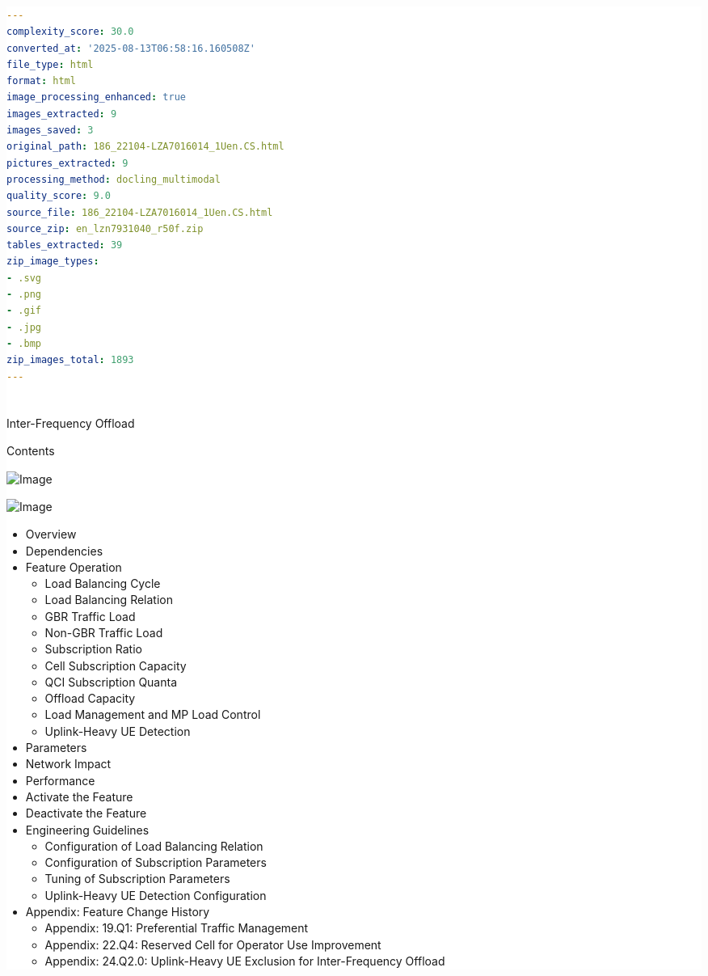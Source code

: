 ```yaml
---
complexity_score: 30.0
converted_at: '2025-08-13T06:58:16.160508Z'
file_type: html
format: html
image_processing_enhanced: true
images_extracted: 9
images_saved: 3
original_path: 186_22104-LZA7016014_1Uen.CS.html
pictures_extracted: 9
processing_method: docling_multimodal
quality_score: 9.0
source_file: 186_22104-LZA7016014_1Uen.CS.html
source_zip: en_lzn7931040_r50f.zip
tables_extracted: 39
zip_image_types:
- .svg
- .png
- .gif
- .jpg
- .bmp
zip_images_total: 1893
---
```


# 

Inter-Frequency Offload

Contents

![Image](../images/186_22104-LZA7016014_1Uen.CS/additional_3_CP.png)

![Image](../images/186_22104-LZA7016014_1Uen.CS/additional_3_CP.png)

- Overview
- Dependencies
- Feature Operation
    - Load Balancing Cycle
    - Load Balancing Relation
    - GBR Traffic Load
    - Non-GBR Traffic Load
    - Subscription Ratio
    - Cell Subscription Capacity
    - QCI Subscription Quanta
    - Offload Capacity
    - Load Management and MP Load Control
    - Uplink-Heavy UE Detection
- Parameters
- Network Impact
- Performance
- Activate the Feature
- Deactivate the Feature
- Engineering Guidelines
    - Configuration of Load Balancing Relation
    - Configuration of Subscription Parameters
    - Tuning of Subscription Parameters
    - Uplink-Heavy UE Detection Configuration
- Appendix: Feature Change History
    - Appendix: 19.Q1: Preferential Traffic Management
    - Appendix: 22.Q4: Reserved Cell for Operator Use Improvement
    - Appendix: 24.Q2.0: Uplink-Heavy UE Exclusion for Inter-Frequency Offload
